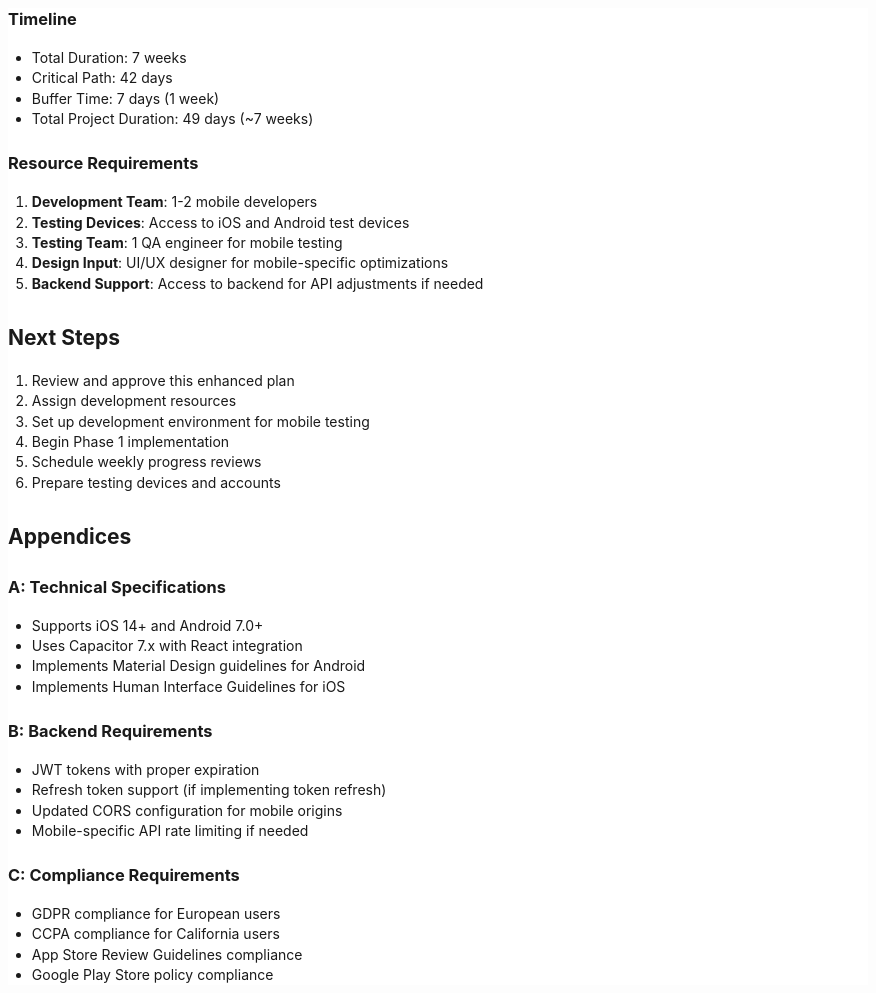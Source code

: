 ### Timeline
- Total Duration: 7 weeks
- Critical Path: 42 days
- Buffer Time: 7 days (1 week)
- Total Project Duration: 49 days (~7 weeks)

### Resource Requirements
1. **Development Team**: 1-2 mobile developers
2. **Testing Devices**: Access to iOS and Android test devices
3. **Testing Team**: 1 QA engineer for mobile testing
4. **Design Input**: UI/UX designer for mobile-specific optimizations
5. **Backend Support**: Access to backend for API adjustments if needed

## Next Steps
1. Review and approve this enhanced plan
2. Assign development resources
3. Set up development environment for mobile testing
4. Begin Phase 1 implementation
5. Schedule weekly progress reviews
6. Prepare testing devices and accounts

## Appendices

### A: Technical Specifications
- Supports iOS 14+ and Android 7.0+
- Uses Capacitor 7.x with React integration
- Implements Material Design guidelines for Android
- Implements Human Interface Guidelines for iOS

### B: Backend Requirements
- JWT tokens with proper expiration
- Refresh token support (if implementing token refresh)
- Updated CORS configuration for mobile origins
- Mobile-specific API rate limiting if needed

### C: Compliance Requirements
- GDPR compliance for European users
- CCPA compliance for California users
- App Store Review Guidelines compliance
- Google Play Store policy compliance